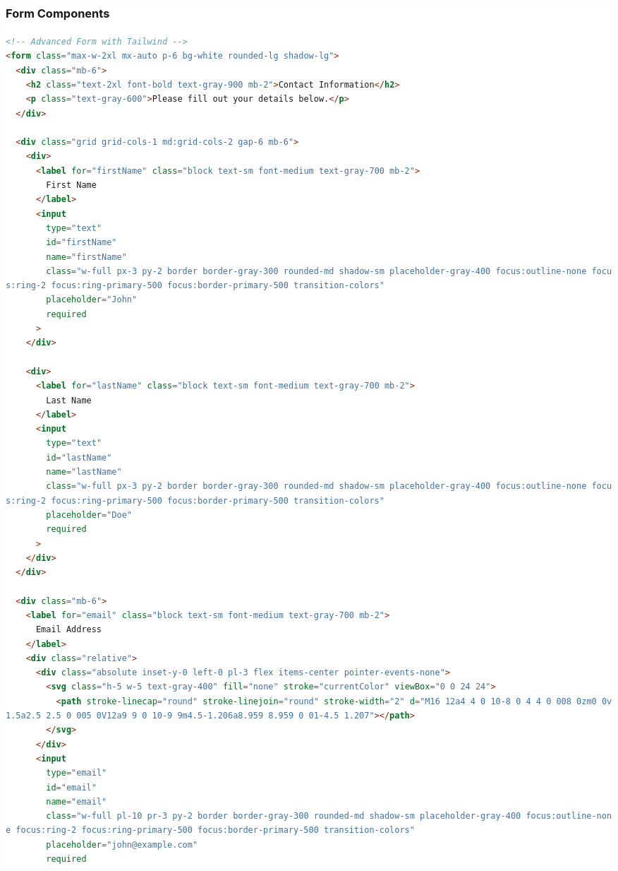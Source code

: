 
### Form Components
```html
<!-- Advanced Form with Tailwind -->
<form class="max-w-2xl mx-auto p-6 bg-white rounded-lg shadow-lg">
  <div class="mb-6">
    <h2 class="text-2xl font-bold text-gray-900 mb-2">Contact Information</h2>
    <p class="text-gray-600">Please fill out your details below.</p>
  </div>
  
  <div class="grid grid-cols-1 md:grid-cols-2 gap-6 mb-6">
    <div>
      <label for="firstName" class="block text-sm font-medium text-gray-700 mb-2">
        First Name
      </label>
      <input 
        type="text" 
        id="firstName" 
        name="firstName"
        class="w-full px-3 py-2 border border-gray-300 rounded-md shadow-sm placeholder-gray-400 focus:outline-none focus:ring-2 focus:ring-primary-500 focus:border-primary-500 transition-colors"
        placeholder="John"
        required
      >
    </div>
    
    <div>
      <label for="lastName" class="block text-sm font-medium text-gray-700 mb-2">
        Last Name
      </label>
      <input 
        type="text" 
        id="lastName" 
        name="lastName"
        class="w-full px-3 py-2 border border-gray-300 rounded-md shadow-sm placeholder-gray-400 focus:outline-none focus:ring-2 focus:ring-primary-500 focus:border-primary-500 transition-colors"
        placeholder="Doe"
        required
      >
    </div>
  </div>
  
  <div class="mb-6">
    <label for="email" class="block text-sm font-medium text-gray-700 mb-2">
      Email Address
    </label>
    <div class="relative">
      <div class="absolute inset-y-0 left-0 pl-3 flex items-center pointer-events-none">
        <svg class="h-5 w-5 text-gray-400" fill="none" stroke="currentColor" viewBox="0 0 24 24">
          <path stroke-linecap="round" stroke-linejoin="round" stroke-width="2" d="M16 12a4 4 0 10-8 0 4 4 0 008 0zm0 0v1.5a2.5 2.5 0 005 0V12a9 9 0 10-9 9m4.5-1.206a8.959 8.959 0 01-4.5 1.207"></path>
        </svg>
      </div>
      <input 
        type="email" 
        id="email" 
        name="email"
        class="w-full pl-10 pr-3 py-2 border border-gray-300 rounded-md shadow-sm placeholder-gray-400 focus:outline-none focus:ring-2 focus:ring-primary-500 focus:border-primary-500 transition-colors"
        placeholder="john@example.com"
        required
```